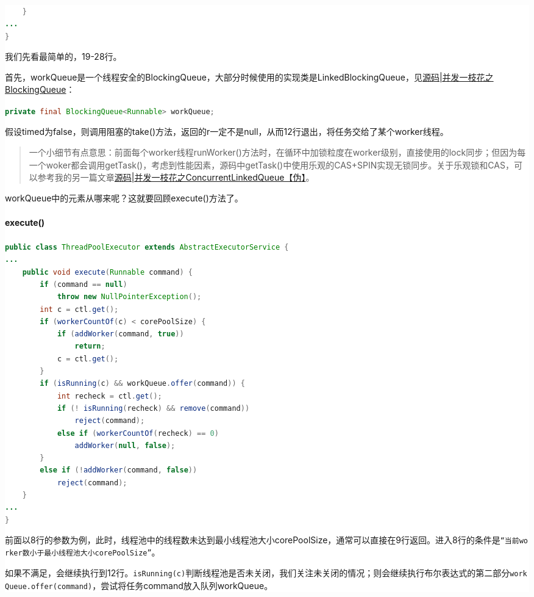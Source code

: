 ```java
    }
...
}
```

我们先看最简单的，19-28行。

首先，workQueue是一个线程安全的BlockingQueue，大部分时候使用的实现类是LinkedBlockingQueue，见[源码|并发一枝花之BlockingQueue](/2017/10/18/源码%7C并发一枝花之BlockingQueue/)： 

```java
private final BlockingQueue<Runnable> workQueue;
```

假设timed为false，则调用阻塞的take()方法，返回的r一定不是null，从而12行退出，将任务交给了某个worker线程。

>一个小细节有点意思：前面每个worker线程runWorker()方法时，在循环中加锁粒度在worker级别，直接使用的lock同步；但因为每一个woker都会调用getTask()，考虑到性能因素，源码中getTask()中使用乐观的CAS+SPIN实现无锁同步。关于乐观锁和CAS，可以参考我的另一篇文章[源码|并发一枝花之ConcurrentLinkedQueue【伪】](/2017/10/22/源码%7C并发一枝花之ConcurrentLinkedQueue【伪】/)。

workQueue中的元素从哪来呢？这就要回顾execute()方法了。

#### execute()

```java
public class ThreadPoolExecutor extends AbstractExecutorService {
...
    public void execute(Runnable command) {
        if (command == null)
            throw new NullPointerException();
        int c = ctl.get();
        if (workerCountOf(c) < corePoolSize) {
            if (addWorker(command, true))
                return;
            c = ctl.get();
        }
        if (isRunning(c) && workQueue.offer(command)) {
            int recheck = ctl.get();
            if (! isRunning(recheck) && remove(command))
                reject(command);
            else if (workerCountOf(recheck) == 0)
                addWorker(null, false);
        }
        else if (!addWorker(command, false))
            reject(command);
    }
...
}
```


前面以8行的参数为例，此时，线程池中的线程数未达到最小线程池大小corePoolSize，通常可以直接在9行返回。进入8行的条件是`“当前worker数小于最小线程池大小corePoolSize”`。

如果不满足，会继续执行到12行。`isRunning(c)`判断线程池是否未关闭，我们关注未关闭的情况；则会继续执行布尔表达式的第二部分`workQueue.offer(command)`，尝试将任务command放入队列workQueue。
